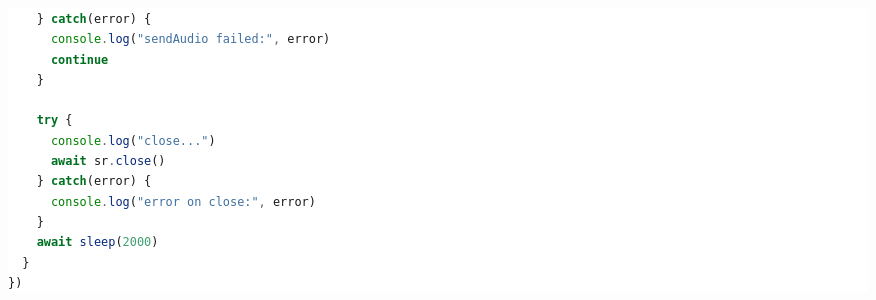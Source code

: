 ```js
    } catch(error) {
      console.log("sendAudio failed:", error)
      continue
    }

    try {
      console.log("close...")
      await sr.close()
    } catch(error) {
      console.log("error on close:", error)
    }
    await sleep(2000)
  }
})

```





